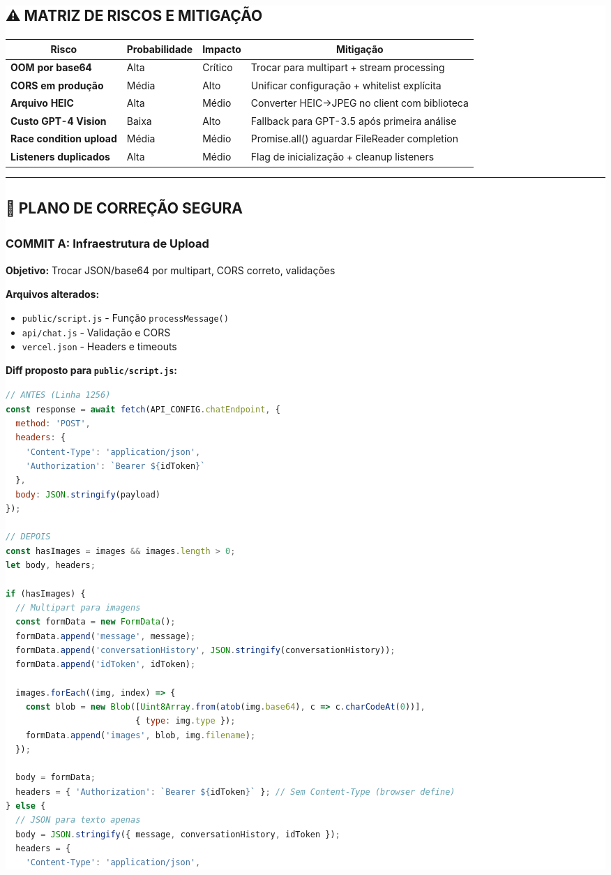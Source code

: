 
## ⚠️ MATRIZ DE RISCOS E MITIGAÇÃO

| **Risco** | **Probabilidade** | **Impacto** | **Mitigação** |
|-----------|-------------------|-------------|---------------|
| **OOM por base64** | Alta | Crítico | Trocar para multipart + stream processing |
| **CORS em produção** | Média | Alto | Unificar configuração + whitelist explícita |
| **Arquivo HEIC** | Alta | Médio | Converter HEIC→JPEG no client com biblioteca |
| **Custo GPT-4 Vision** | Baixa | Alto | Fallback para GPT-3.5 após primeira análise |
| **Race condition upload** | Média | Médio | Promise.all() aguardar FileReader completion |
| **Listeners duplicados** | Alta | Médio | Flag de inicialização + cleanup listeners |

---

## 🔧 PLANO DE CORREÇÃO SEGURA

### **COMMIT A: Infraestrutura de Upload**
**Objetivo:** Trocar JSON/base64 por multipart, CORS correto, validações

**Arquivos alterados:**
- `public/script.js` - Função `processMessage()`
- `api/chat.js` - Validação e CORS
- `vercel.json` - Headers e timeouts

**Diff proposto para `public/script.js`:**
```javascript
// ANTES (Linha 1256)
const response = await fetch(API_CONFIG.chatEndpoint, {
  method: 'POST',
  headers: { 
    'Content-Type': 'application/json',
    'Authorization': `Bearer ${idToken}`
  },
  body: JSON.stringify(payload)
});

// DEPOIS
const hasImages = images && images.length > 0;
let body, headers;

if (hasImages) {
  // Multipart para imagens
  const formData = new FormData();
  formData.append('message', message);
  formData.append('conversationHistory', JSON.stringify(conversationHistory));
  formData.append('idToken', idToken);
  
  images.forEach((img, index) => {
    const blob = new Blob([Uint8Array.from(atob(img.base64), c => c.charCodeAt(0))], 
                          { type: img.type });
    formData.append('images', blob, img.filename);
  });
  
  body = formData;
  headers = { 'Authorization': `Bearer ${idToken}` }; // Sem Content-Type (browser define)
} else {
  // JSON para texto apenas
  body = JSON.stringify({ message, conversationHistory, idToken });
  headers = { 
    'Content-Type': 'application/json',
```
